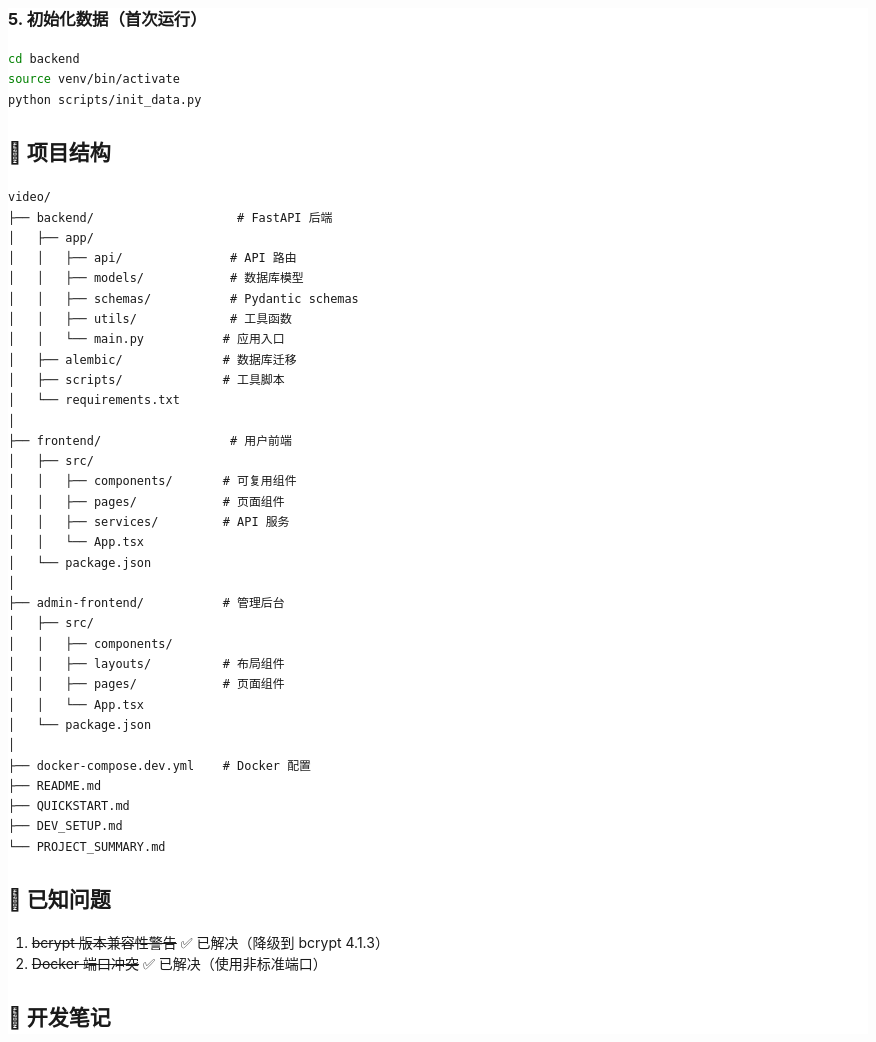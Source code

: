 ### 5. 初始化数据（首次运行）
```bash
cd backend
source venv/bin/activate
python scripts/init_data.py
```

## 📁 项目结构

```
video/
├── backend/                    # FastAPI 后端
│   ├── app/
│   │   ├── api/               # API 路由
│   │   ├── models/            # 数据库模型
│   │   ├── schemas/           # Pydantic schemas
│   │   ├── utils/             # 工具函数
│   │   └── main.py           # 应用入口
│   ├── alembic/              # 数据库迁移
│   ├── scripts/              # 工具脚本
│   └── requirements.txt
│
├── frontend/                  # 用户前端
│   ├── src/
│   │   ├── components/       # 可复用组件
│   │   ├── pages/            # 页面组件
│   │   ├── services/         # API 服务
│   │   └── App.tsx
│   └── package.json
│
├── admin-frontend/           # 管理后台
│   ├── src/
│   │   ├── components/
│   │   ├── layouts/          # 布局组件
│   │   ├── pages/            # 页面组件
│   │   └── App.tsx
│   └── package.json
│
├── docker-compose.dev.yml    # Docker 配置
├── README.md
├── QUICKSTART.md
├── DEV_SETUP.md
└── PROJECT_SUMMARY.md
```

## 🐛 已知问题

1. ~~bcrypt 版本兼容性警告~~ ✅ 已解决（降级到 bcrypt 4.1.3）
2. ~~Docker 端口冲突~~ ✅ 已解决（使用非标准端口）

## 📝 开发笔记
